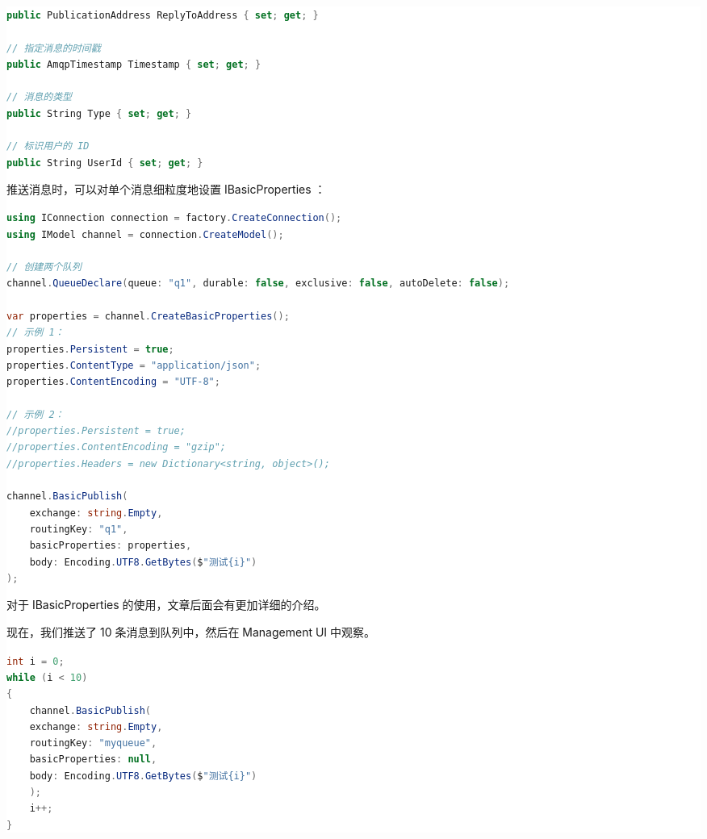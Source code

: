 ```csharp
public PublicationAddress ReplyToAddress { set; get; }

// 指定消息的时间戳
public AmqpTimestamp Timestamp { set; get; }

// 消息的类型
public String Type { set; get; }

// 标识用户的 ID
public String UserId { set; get; }
```





推送消息时，可以对单个消息细粒度地设置 IBasicProperties ：

```csharp
using IConnection connection = factory.CreateConnection();
using IModel channel = connection.CreateModel();

// 创建两个队列
channel.QueueDeclare(queue: "q1", durable: false, exclusive: false, autoDelete: false);

var properties = channel.CreateBasicProperties();
// 示例 1：
properties.Persistent = true;
properties.ContentType = "application/json";
properties.ContentEncoding = "UTF-8";

// 示例 2：
//properties.Persistent = true;
//properties.ContentEncoding = "gzip";
//properties.Headers = new Dictionary<string, object>();

channel.BasicPublish(
	exchange: string.Empty,
	routingKey: "q1",
	basicProperties: properties,
	body: Encoding.UTF8.GetBytes($"测试{i}")
);
```



对于 IBasicProperties 的使用，文章后面会有更加详细的介绍。



现在，我们推送了 10 条消息到队列中，然后在 Management UI 中观察。

```csharp
int i = 0;
while (i < 10)
{
	channel.BasicPublish(
	exchange: string.Empty,
	routingKey: "myqueue",
	basicProperties: null,
	body: Encoding.UTF8.GetBytes($"测试{i}")
	);
	i++;
}
```

